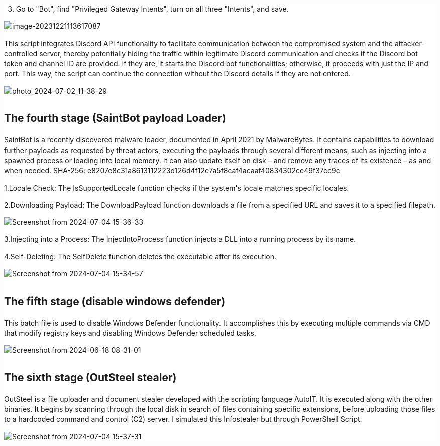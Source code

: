 
3. Go to "Bot", find "Privileged Gateway Intents", turn on all three "Intents", and save.


<img width="1679" alt="image-20231221113617087" src="https://github.com/S3N4T0R-0X0/Ember-Bear-APT/assets/121706460/cbb3858f-f51c-454f-8458-6478a56b92c6">




This script integrates Discord API functionality to facilitate communication between the compromised system and the attacker-controlled server, thereby potentially hiding the traffic within legitimate Discord communication and checks if the Discord bot token and channel ID are provided. If they are, it starts the Discord bot functionalities; otherwise, it proceeds with just the IP and port. This way, the script can continue the connection without the Discord details if they are not entered.

![photo_2024-07-02_11-38-29](https://github.com/S3N4T0R-0X0/Ember-Bear-APT/assets/121706460/6fb172b1-a864-470c-9535-d899dba65d5b)

## The fourth stage (SaintBot payload Loader)

SaintBot is a recently discovered malware loader, documented in April 2021 by MalwareBytes. It contains capabilities to download further payloads as requested by threat actors, executing the payloads through several different means, such as injecting into a spawned process or loading into local memory. It can also update itself on disk – and remove any traces of its existence – as and when needed. SHA-256: e8207e8c31a8613112223d126d4f12e7a5f8caf4acaaf40834302ce49f37cc9c

1.Locale Check: The IsSupportedLocale function checks if the system's locale matches specific locales.

2.Downloading Payload: The DownloadPayload function downloads a file from a specified URL and saves it to a specified filepath.


![Screenshot from 2024-07-04 15-36-33](https://github.com/S3N4T0R-0X0/Ember-Bear-APT/assets/121706460/75ddbafe-5642-42b0-8e46-17bdc923ebd9)


3.Injecting into a Process: The InjectIntoProcess function injects a DLL into a running process by its name.

4.Self-Deleting: The SelfDelete function deletes the executable after its execution.

![Screenshot from 2024-07-04 15-34-57](https://github.com/S3N4T0R-0X0/Ember-Bear-APT/assets/121706460/4ecb437f-1fb8-4264-bb3d-3f4e931c1e34)


## The fifth stage (disable windows defender)

This batch file is used to disable Windows Defender functionality. It accomplishes this by executing multiple commands via CMD that modify registry keys and disabling Windows Defender scheduled tasks. 


![Screenshot from 2024-06-18 08-31-01](https://github.com/S3N4T0R-0X0/Ember-Bear-APT/assets/121706460/2d3ddff9-2068-432a-ad13-907844e5d376)


## The sixth stage (OutSteel stealer)

OutSteel is a file uploader and document stealer developed with the scripting language AutoIT. It is executed along with the other binaries. It begins by scanning through the local disk in search of files containing specific extensions, before uploading those files to a hardcoded command and control (C2) server. I simulated this Infostealer but through PowerShell Script.


![Screenshot from 2024-07-04 15-37-31](https://github.com/S3N4T0R-0X0/Ember-Bear-APT/assets/121706460/85849f48-7608-4db2-b6c1-c8b924e36d39)

